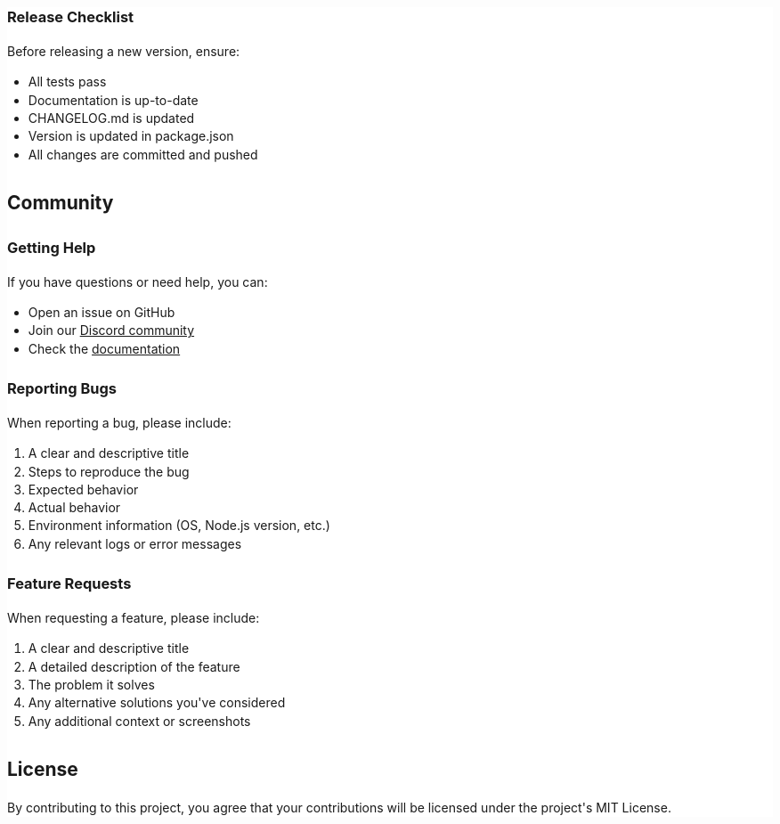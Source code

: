 ### Release Checklist

Before releasing a new version, ensure:

- All tests pass
- Documentation is up-to-date
- CHANGELOG.md is updated
- Version is updated in package.json
- All changes are committed and pushed

## Community

### Getting Help

If you have questions or need help, you can:

- Open an issue on GitHub
- Join our [Discord community](https://discord.gg/vsc-remote)
- Check the [documentation](https://github.com/yourusername/vsc-remote/docs)

### Reporting Bugs

When reporting a bug, please include:

1. A clear and descriptive title
2. Steps to reproduce the bug
3. Expected behavior
4. Actual behavior
5. Environment information (OS, Node.js version, etc.)
6. Any relevant logs or error messages

### Feature Requests

When requesting a feature, please include:

1. A clear and descriptive title
2. A detailed description of the feature
3. The problem it solves
4. Any alternative solutions you've considered
5. Any additional context or screenshots

## License

By contributing to this project, you agree that your contributions will be licensed under the project's MIT License.